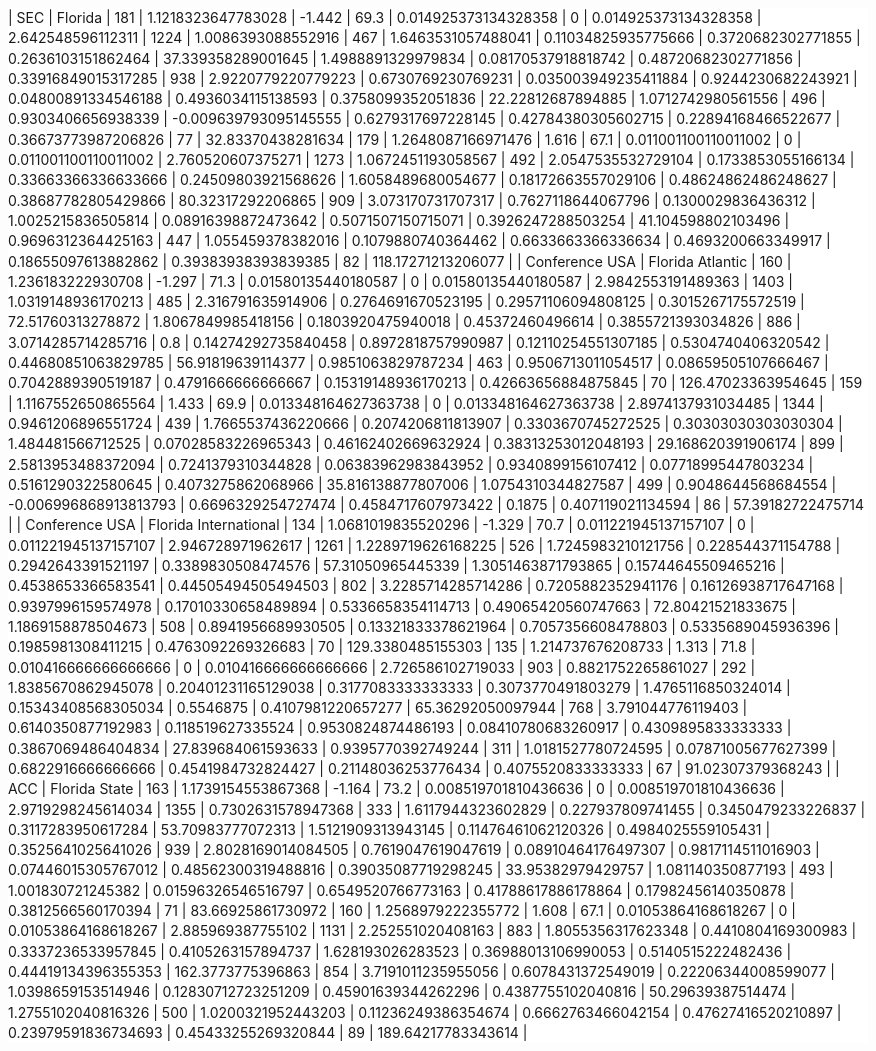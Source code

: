 | SEC | Florida | 181 | 1.1218323647783028 | -1.442 | 69.3 | 0.014925373134328358 | 0 | 0.014925373134328358 | 2.642548596112311 | 1224 | 1.0086393088552916 | 467 | 1.6463531057488041 | 0.11034825935775666 | 0.3720682302771855 | 0.2636103151862464 | 37.339358289001645 | 1.4988891329979834 | 0.08170537918818742 | 0.48720682302771856 | 0.33916849015317285 | 938 | 2.9220779220779223 | 0.6730769230769231 | 0.035003949235411884 | 0.9244230682243921 | 0.04800891334546188 | 0.4936034115138593 | 0.3758099352051836 | 22.22812687894885 | 1.0712742980561556 | 496 | 0.9303406656938339 | -0.009639793095145555 | 0.6279317697228145 | 0.42784380305602715 | 0.22894168466522677 | 0.36673773987206826 | 77 | 32.83370438281634 | 179 | 1.2648087166971476 | 1.616 | 67.1 | 0.011001100110011002 | 0 | 0.011001100110011002 | 2.760520607375271 | 1273 | 1.0672451193058567 | 492 | 2.0547535532729104 | 0.1733853055166134 | 0.33663366336633666 | 0.24509803921568626 | 1.6058489680054677 | 0.18172663557029106 | 0.48624862486248627 | 0.38687782805429866 | 80.32317292206865 | 909 | 3.073170731707317 | 0.7627118644067796 | 0.1300029836436312 | 1.0025215836505814  | 0.08916398872473642 | 0.5071507150715071 | 0.3926247288503254 | 41.104598802103496 | 0.9696312364425163 | 447 | 1.055459378382016 | 0.1079880740364462 | 0.6633663366336634 | 0.4693200663349917 | 0.18655097613882862 | 0.39383938393839385 | 82 | 118.17271213206077 |
| Conference USA | Florida Atlantic | 160 | 1.236183222930708 | -1.297 | 71.3 | 0.01580135440180587 | 0 | 0.01580135440180587 | 2.9842553191489363 | 1403 | 1.0319148936170213 | 485 | 2.316791635914906 | 0.2764691670523195 | 0.29571106094808125 | 0.3015267175572519 | 72.51760313278872 | 1.8067849985418156 | 0.1803920475940018 | 0.45372460496614 | 0.3855721393034826 | 886 | 3.0714285714285716 | 0.8 | 0.14274292735840458 | 0.8972818757990987 | 0.12110254551307185 | 0.5304740406320542 | 0.44680851063829785 | 56.91819639114377 | 0.9851063829787234 | 463 | 0.9506713011054517 | 0.08659505107666467 | 0.7042889390519187 | 0.4791666666666667 | 0.15319148936170213 | 0.42663656884875845 | 70 | 126.47023363954645 | 159 | 1.1167552650865564 | 1.433 | 69.9 | 0.013348164627363738 | 0 | 0.013348164627363738 | 2.8974137931034485 | 1344 | 0.9461206896551724 | 439 | 1.7665537436220666 | 0.2074206811813907 | 0.3303670745272525 | 0.30303030303030304 | 1.484481566712525 | 0.07028583226965343 | 0.46162402669632924 | 0.38313253012048193 | 29.168620391906174 | 899 | 2.5813953488372094 | 0.7241379310344828 | 0.06383962983843952 | 0.9340899156107412  | 0.07718995447803234 | 0.5161290322580645 | 0.4073275862068966 | 35.816138877807006 | 1.0754310344827587 | 499 | 0.9048644568684554 | -0.006996868913813793 | 0.6696329254727474 | 0.4584717607973422 | 0.1875 | 0.407119021134594 | 86 | 57.39182722475714 |
| Conference USA | Florida International | 134 | 1.0681019835520296 | -1.329 | 70.7 | 0.011221945137157107 | 0 | 0.011221945137157107 | 2.946728971962617 | 1261 | 1.2289719626168225 | 526 | 1.7245983210121756 | 0.228544371154788 | 0.2942643391521197 | 0.3389830508474576 | 57.31050965445339 | 1.3051463871793865 | 0.15744645509465216 | 0.4538653366583541 | 0.44505494505494503 | 802 | 3.2285714285714286 | 0.7205882352941176 | 0.16126938717647168 | 0.9397996159574978 | 0.17010330658489894 | 0.5336658354114713 | 0.49065420560747663 | 72.80421521833675 | 1.1869158878504673 | 508 | 0.8941956689930505 | 0.13321833378621964 | 0.7057356608478803 | 0.5335689045936396 | 0.1985981308411215 | 0.4763092269326683 | 70 | 129.3380485155303 | 135 | 1.214737676208733 | 1.313 | 71.8 | 0.010416666666666666 | 0 | 0.010416666666666666 | 2.726586102719033 | 903 | 0.8821752265861027 | 292 | 1.8385670862945078 | 0.20401231165129038 | 0.3177083333333333 | 0.3073770491803279 | 1.4765116850324014 | 0.15343408568305034 | 0.5546875 | 0.4107981220657277 | 65.36292050097944 | 768 | 3.791044776119403 | 0.6140350877192983 | 0.118519627335524 | 0.9530824874486193  | 0.08410780683260917 | 0.4309895833333333 | 0.3867069486404834 | 27.839684061593633 | 0.9395770392749244 | 311 | 1.0181527780724595 | 0.07871005677627399 | 0.6822916666666666 | 0.4541984732824427 | 0.21148036253776434 | 0.4075520833333333 | 67 | 91.02307379368243 |
| ACC | Florida State | 163 | 1.1739154553867368 | -1.164 | 73.2 | 0.008519701810436636 | 0 | 0.008519701810436636 | 2.9719298245614034 | 1355 | 0.7302631578947368 | 333 | 1.6117944323602829 | 0.227937809741455 | 0.3450479233226837 | 0.3117283950617284 | 53.70983777072313 | 1.5121909313943145 | 0.11476461062120326 | 0.4984025559105431 | 0.3525641025641026 | 939 | 2.8028169014084505 | 0.7619047619047619 | 0.08910464176497307 | 0.9817114511016903 | 0.07446015305767012 | 0.48562300319488816 | 0.39035087719298245 | 33.95382979429757 | 1.081140350877193 | 493 | 1.001830721245382 | 0.01596326546516797 | 0.6549520766773163 | 0.41788617886178864 | 0.17982456140350878 | 0.3812566560170394 | 71 | 83.66925861730972 | 160 | 1.2568979222355772 | 1.608 | 67.1 | 0.01053864168618267 | 0 | 0.01053864168618267 | 2.885969387755102 | 1131 | 2.252551020408163 | 883 | 1.8055356317623348 | 0.4410804169300983 | 0.3337236533957845 | 0.4105263157894737 | 1.628193026283523 | 0.36988013106990053 | 0.5140515222482436 | 0.44419134396355353 | 162.3773775396863 | 854 | 3.7191011235955056 | 0.6078431372549019 | 0.22206344008599077 | 1.0398659153514946  | 0.12830712723251209 | 0.45901639344262296 | 0.4387755102040816 | 50.29639387514474 | 1.2755102040816326 | 500 | 1.0200321952443203 | 0.11236249386354674 | 0.6662763466042154 | 0.47627416520210897 | 0.23979591836734693 | 0.45433255269320844 | 89 | 189.64217783343614 |